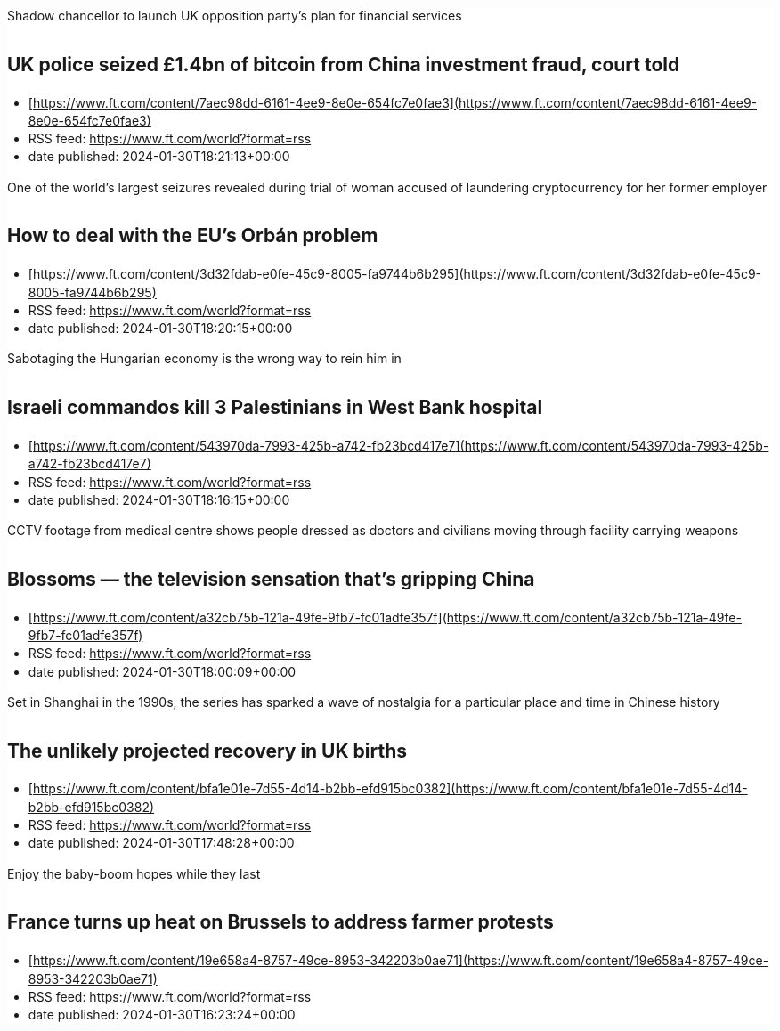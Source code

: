 Shadow chancellor to launch UK opposition party’s plan for financial services

## UK police seized £1.4bn of bitcoin from China investment fraud, court told
 - [https://www.ft.com/content/7aec98dd-6161-4ee9-8e0e-654fc7e0fae3](https://www.ft.com/content/7aec98dd-6161-4ee9-8e0e-654fc7e0fae3)
 - RSS feed: https://www.ft.com/world?format=rss
 - date published: 2024-01-30T18:21:13+00:00

One of the world’s largest seizures revealed during trial of woman accused of laundering cryptocurrency for her former employer

## How to deal with the EU’s Orbán problem
 - [https://www.ft.com/content/3d32fdab-e0fe-45c9-8005-fa9744b6b295](https://www.ft.com/content/3d32fdab-e0fe-45c9-8005-fa9744b6b295)
 - RSS feed: https://www.ft.com/world?format=rss
 - date published: 2024-01-30T18:20:15+00:00

Sabotaging the Hungarian economy is the wrong way to rein him in

## Israeli commandos kill 3 Palestinians in West Bank hospital
 - [https://www.ft.com/content/543970da-7993-425b-a742-fb23bcd417e7](https://www.ft.com/content/543970da-7993-425b-a742-fb23bcd417e7)
 - RSS feed: https://www.ft.com/world?format=rss
 - date published: 2024-01-30T18:16:15+00:00

CCTV footage from medical centre shows people dressed as doctors and civilians moving through facility carrying weapons

## Blossoms — the television sensation that’s gripping China
 - [https://www.ft.com/content/a32cb75b-121a-49fe-9fb7-fc01adfe357f](https://www.ft.com/content/a32cb75b-121a-49fe-9fb7-fc01adfe357f)
 - RSS feed: https://www.ft.com/world?format=rss
 - date published: 2024-01-30T18:00:09+00:00

Set in Shanghai in the 1990s, the series has sparked a wave of nostalgia for a particular place and time in Chinese history

## The unlikely projected recovery in UK births
 - [https://www.ft.com/content/bfa1e01e-7d55-4d14-b2bb-efd915bc0382](https://www.ft.com/content/bfa1e01e-7d55-4d14-b2bb-efd915bc0382)
 - RSS feed: https://www.ft.com/world?format=rss
 - date published: 2024-01-30T17:48:28+00:00

Enjoy the baby-boom hopes while they last

## France turns up heat on Brussels to address farmer protests
 - [https://www.ft.com/content/19e658a4-8757-49ce-8953-342203b0ae71](https://www.ft.com/content/19e658a4-8757-49ce-8953-342203b0ae71)
 - RSS feed: https://www.ft.com/world?format=rss
 - date published: 2024-01-30T16:23:24+00:00
